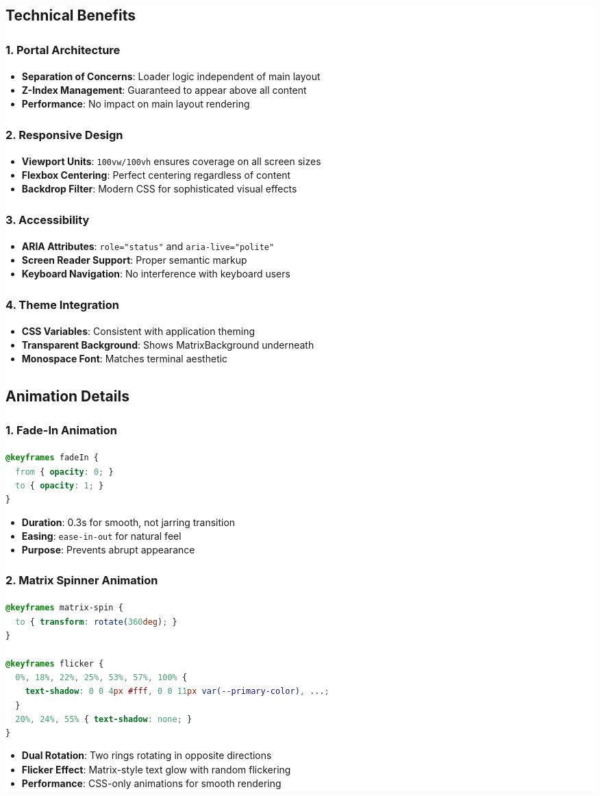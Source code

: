 ## Technical Benefits

### 1. Portal Architecture
- **Separation of Concerns**: Loader logic independent of main layout
- **Z-Index Management**: Guaranteed to appear above all content
- **Performance**: No impact on main layout rendering

### 2. Responsive Design
- **Viewport Units**: `100vw/100vh` ensures coverage on all screen sizes
- **Flexbox Centering**: Perfect centering regardless of content
- **Backdrop Filter**: Modern CSS for sophisticated visual effects

### 3. Accessibility
- **ARIA Attributes**: `role="status"` and `aria-live="polite"`
- **Screen Reader Support**: Proper semantic markup
- **Keyboard Navigation**: No interference with keyboard users

### 4. Theme Integration
- **CSS Variables**: Consistent with application theming
- **Transparent Background**: Shows MatrixBackground underneath
- **Monospace Font**: Matches terminal aesthetic

## Animation Details

### 1. Fade-In Animation
```css
@keyframes fadeIn {
  from { opacity: 0; }
  to { opacity: 1; }
}
```
- **Duration**: 0.3s for smooth, not jarring transition
- **Easing**: `ease-in-out` for natural feel
- **Purpose**: Prevents abrupt appearance

### 2. Matrix Spinner Animation
```css
@keyframes matrix-spin {
  to { transform: rotate(360deg); }
}

@keyframes flicker {
  0%, 18%, 22%, 25%, 53%, 57%, 100% {
    text-shadow: 0 0 4px #fff, 0 0 11px var(--primary-color), ...;
  }
  20%, 24%, 55% { text-shadow: none; }
}
```
- **Dual Rotation**: Two rings rotating in opposite directions
- **Flicker Effect**: Matrix-style text glow with random flickering
- **Performance**: CSS-only animations for smooth rendering
